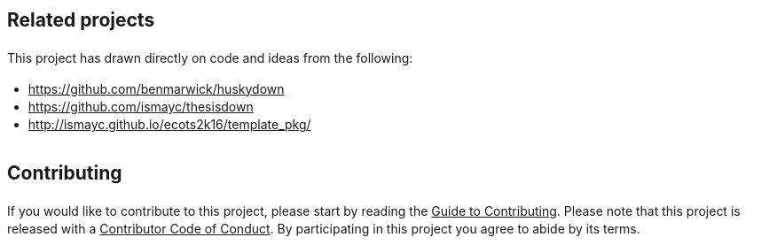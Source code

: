 

## Related projects

This project has drawn directly on code and ideas from the following:

- https://github.com/benmarwick/huskydown
- https://github.com/ismayc/thesisdown
- http://ismayc.github.io/ecots2k16/template_pkg/



## Contributing

If you would like to contribute to this project, please start by reading the [Guide to Contributing](CONTRIBUTING.md). Please note that this project is released with a [Contributor Code of Conduct](CONDUCT.md). By participating in this project you agree to abide by its terms.

